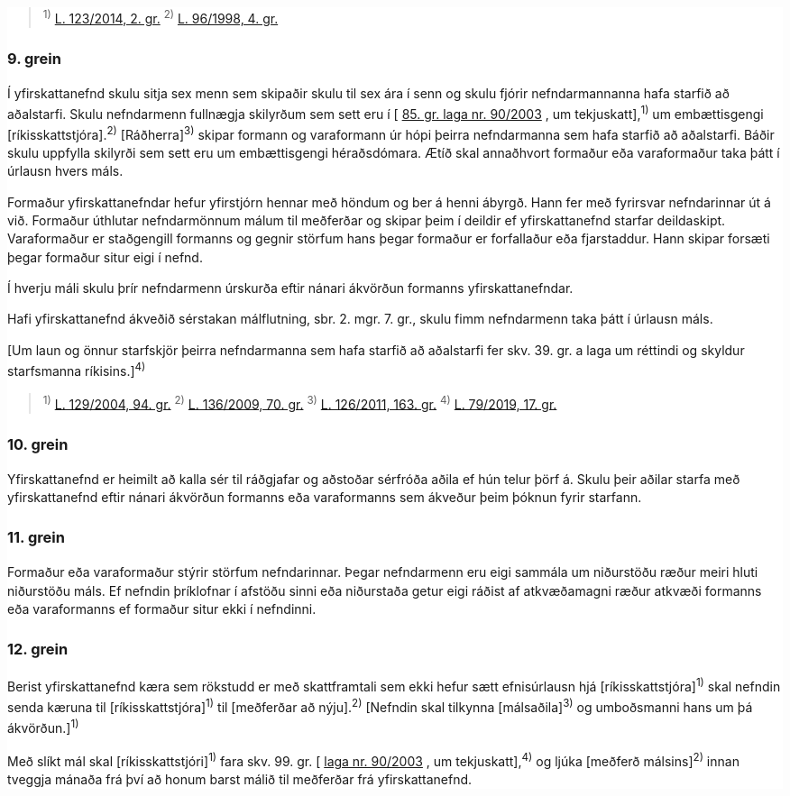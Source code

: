 > <sup>1)</sup> [L. 123/2014, 2. gr.](https://althingi.is/altext/stjt/2014.123.html) <sup>2)</sup> [L. 96/1998, 4. gr.](https://althingi.is/altext/stjt/1998.096.html)

### 9. grein

Í yfirskattanefnd skulu sitja sex menn sem skipaðir skulu til sex ára í senn og skulu fjórir nefndarmannanna hafa starfið að aðalstarfi. Skulu nefndarmenn fullnægja skilyrðum sem sett eru í [ [85. gr. laga nr. 90/2003](2003090.md#G85) , um tekjuskatt],<sup>1)</sup> um embættisgengi [ríkisskattstjóra].<sup>2)</sup> [Ráðherra]<sup>3)</sup> skipar formann og varaformann úr hópi þeirra nefndarmanna sem hafa starfið að aðalstarfi. Báðir skulu uppfylla skilyrði sem sett eru um embættisgengi héraðsdómara. Ætíð skal annaðhvort formaður eða varaformaður taka þátt í úrlausn hvers máls.

Formaður yfirskattanefndar hefur yfirstjórn hennar með höndum og ber á henni ábyrgð. Hann fer með fyrirsvar nefndarinnar út á við. Formaður úthlutar nefndarmönnum málum til meðferðar og skipar þeim í deildir ef yfirskattanefnd starfar deildaskipt. Varaformaður er staðgengill formanns og gegnir störfum hans þegar formaður er forfallaður eða fjarstaddur. Hann skipar forsæti þegar formaður situr eigi í nefnd.

Í hverju máli skulu þrír nefndarmenn úrskurða eftir nánari ákvörðun formanns yfirskattanefndar.

Hafi yfirskattanefnd ákveðið sérstakan málflutning, sbr. 2. mgr. 7. gr., skulu fimm nefndarmenn taka þátt í úrlausn máls.

[Um laun og önnur starfskjör þeirra nefndarmanna sem hafa starfið að aðalstarfi fer skv. 39. gr. a laga um réttindi og skyldur starfsmanna ríkisins.]<sup>4)</sup> 

> <sup>1)</sup> [L. 129/2004, 94. gr.](https://althingi.is/altext/stjt/2004.129.html) <sup>2)</sup> [L. 136/2009, 70. gr.](https://althingi.is/altext/stjt/2009.136.html) <sup>3)</sup> [L. 126/2011, 163. gr.](https://althingi.is/altext/stjt/2011.126.html) <sup>4)</sup> [L. 79/2019, 17. gr.](https://althingi.is/altext/stjt/2019.079.html)

### 10. grein

Yfirskattanefnd er heimilt að kalla sér til ráðgjafar og aðstoðar sérfróða aðila ef hún telur þörf á. Skulu þeir aðilar starfa með yfirskattanefnd eftir nánari ákvörðun formanns eða varaformanns sem ákveður þeim þóknun fyrir starfann.

### 11. grein

Formaður eða varaformaður stýrir störfum nefndarinnar. Þegar nefndarmenn eru eigi sammála um niðurstöðu ræður meiri hluti niðurstöðu máls. Ef nefndin þríklofnar í afstöðu sinni eða niðurstaða getur eigi ráðist af atkvæðamagni ræður atkvæði formanns eða varaformanns ef formaður situr ekki í nefndinni.

### 12. grein

Berist yfirskattanefnd kæra sem rökstudd er með skattframtali sem ekki hefur sætt efnisúrlausn hjá [ríkisskattstjóra]<sup>1)</sup> skal nefndin senda kæruna til [ríkisskattstjóra]<sup>1)</sup> til [meðferðar að nýju].<sup>2)</sup> [Nefndin skal tilkynna [málsaðila]<sup>3)</sup> og umboðsmanni hans um þá ákvörðun.]<sup>1)</sup> 

Með slíkt mál skal [ríkisskattstjóri]<sup>1)</sup> fara skv. 99. gr. [ [laga nr. 90/2003](2003090.md) , um tekjuskatt],<sup>4)</sup> og ljúka [meðferð málsins]<sup>2)</sup> innan tveggja mánaða frá því að honum barst málið til meðferðar frá yfirskattanefnd.
